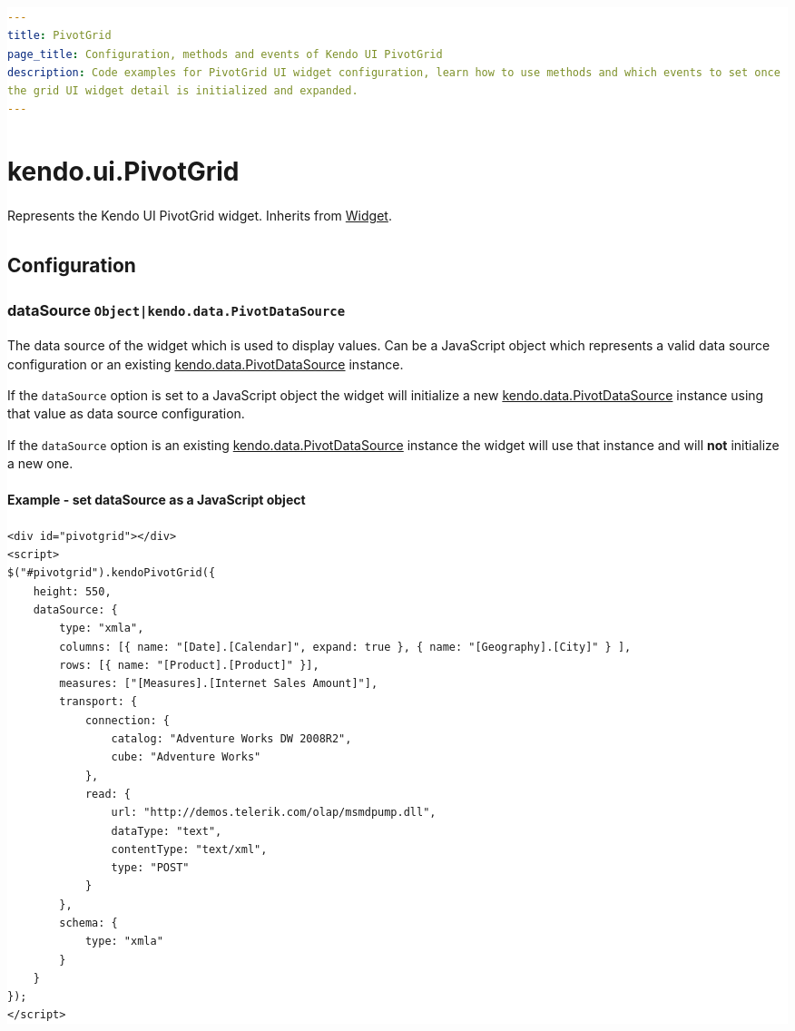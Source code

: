 ```yaml
---
title: PivotGrid
page_title: Configuration, methods and events of Kendo UI PivotGrid
description: Code examples for PivotGrid UI widget configuration, learn how to use methods and which events to set once the grid UI widget detail is initialized and expanded.
---
```


# kendo.ui.PivotGrid

Represents the Kendo UI PivotGrid widget. Inherits from [Widget](/api/framework/widget).

## Configuration

### dataSource `Object|kendo.data.PivotDataSource`

The data source of the widget which is used to display values. Can be a JavaScript object which represents a valid data source configuration or an existing [kendo.data.PivotDataSource](/api/framework/pivotdatasource)
instance.

If the `dataSource` option is set to a JavaScript object the widget will initialize a new [kendo.data.PivotDataSource](/api/framework/pivotdatasource) instance using that value as data source configuration.

If the `dataSource` option is an existing [kendo.data.PivotDataSource](/api/framework/pivotdatasource) instance the widget will use that instance and will **not** initialize a new one.

#### Example - set dataSource as a JavaScript object

    <div id="pivotgrid"></div>
    <script>
    $("#pivotgrid").kendoPivotGrid({
        height: 550,
        dataSource: {
            type: "xmla",
            columns: [{ name: "[Date].[Calendar]", expand: true }, { name: "[Geography].[City]" } ],
            rows: [{ name: "[Product].[Product]" }],
            measures: ["[Measures].[Internet Sales Amount]"],
            transport: {
                connection: {
                    catalog: "Adventure Works DW 2008R2",
                    cube: "Adventure Works"
                },
                read: {
                    url: "http://demos.telerik.com/olap/msmdpump.dll",
                    dataType: "text",
                    contentType: "text/xml",
                    type: "POST"
                }
            },
            schema: {
                type: "xmla"
            }
        }
    });
    </script>
